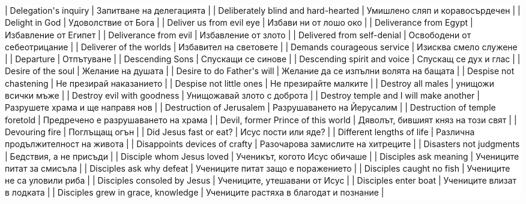 | Delegation's inquiry                                                                    | Запитване на делегацията                                                        |
| Deliberately blind and hard-hearted                                                     | Умишлено сляп и коравосърдечен                                                  |
| Delight in God                                                                          | Удоволствие от Бога                                                             |
| Deliver us from evil eye                                                                | Избави ни от лошо око                                                           |
| Deliverance from Egypt                                                                  | Избавление от Египет                                                            |
| Deliverance from evil                                                                   | Избавление от злото                                                             |
| Delivered from self-denial                                                              | Освободени от себеотрицание                                                     |
| Deliverer of the worlds                                                                 | Избавител на световете                                                          |
| Demands courageous service                                                              | Изисква смело служене                                                           |
| Departure                                                                               | Отпътуване                                                                      |
| Descending Sons                                                                         | Спускащи се синове                                                              |
| Descending spirit and voice                                                             | Спускащ се дух и глас                                                           |
| Desire of the soul                                                                      | Желание на душата                                                               |
| Desire to do Father's will                                                              | Желание да се изпълни волята на бащата                                          |
| Despise not chastening                                                                  | Не презирай наказанието                                                         |
| Despise not little ones                                                                 | Не презирайте малките                                                           |
| Destroy all males                                                                       | унищожи всички мъже                                                             |
| Destroy evil with goodness                                                              | Унищожавай злото с доброта                                                      |
| Destroy temple and I will make another                                                  | Разрушете храма и ще направя нов                                                |
| Destruction of Jerusalem                                                                | Разрушаването на Йерусалим                                                      |
| Destruction of temple foretold                                                          | Предречено е разрушаването на храма                                             |
| Devil, former Prince of this world                                                      | Дяволът, бившият княз на този свят                                              |
| Devouring fire                                                                          | Поглъщащ огън                                                                   |
| Did Jesus fast or eat?                                                                  | Исус пости или яде?                                                             |
| Different lengths of life                                                               | Различна продължителност на живота                                              |
| Disappoints devices of crafty                                                           | Разочарова замислите на хитреците                                               |
| Disasters not judgments                                                                 | Бедствия, а не присъди                                                          |
| Disciple whom Jesus loved                                                               | Ученикът, когото Исус обичаше                                                   |
| Disciples ask meaning                                                                   | Учениците питат за смисъла                                                      |
| Disciples ask why defeat                                                                | Учениците питат защо е поражението                                              |
| Disciples caught no fish                                                                | Учениците не са уловили риба                                                    |
| Disciples consoled by Jesus                                                             | Учениците, утешавани от Исус                                                    |
| Disciples enter boat                                                                    | Учениците влизат в лодката                                                      |
| Disciples grew in grace, knowledge                                                      | Учениците растяха в благодат и познание                                         |